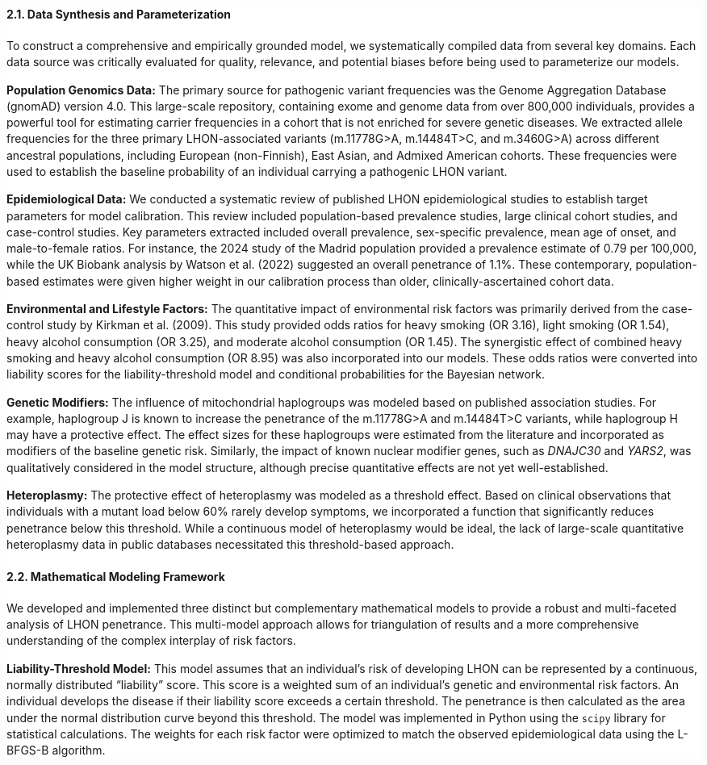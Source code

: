 #### 2.1. Data Synthesis and Parameterization

To construct a comprehensive and empirically grounded model, we systematically compiled data from several key domains. Each data source was critically evaluated for quality, relevance, and potential biases before being used to parameterize our models.

**Population Genomics Data:** The primary source for pathogenic variant frequencies was the Genome Aggregation Database (gnomAD) version 4.0. This large-scale repository, containing exome and genome data from over 800,000 individuals, provides a powerful tool for estimating carrier frequencies in a cohort that is not enriched for severe genetic diseases. We extracted allele frequencies for the three primary LHON-associated variants (m.11778G>A, m.14484T>C, and m.3460G>A) across different ancestral populations, including European (non-Finnish), East Asian, and Admixed American cohorts. These frequencies were used to establish the baseline probability of an individual carrying a pathogenic LHON variant.

**Epidemiological Data:** We conducted a systematic review of published LHON epidemiological studies to establish target parameters for model calibration. This review included population-based prevalence studies, large clinical cohort studies, and case-control studies. Key parameters extracted included overall prevalence, sex-specific prevalence, mean age of onset, and male-to-female ratios. For instance, the 2024 study of the Madrid population provided a prevalence estimate of 0.79 per 100,000, while the UK Biobank analysis by Watson et al. (2022) suggested an overall penetrance of 1.1%. These contemporary, population-based estimates were given higher weight in our calibration process than older, clinically-ascertained cohort data.

**Environmental and Lifestyle Factors:** The quantitative impact of environmental risk factors was primarily derived from the case-control study by Kirkman et al. (2009). This study provided odds ratios for heavy smoking (OR 3.16), light smoking (OR 1.54), heavy alcohol consumption (OR 3.25), and moderate alcohol consumption (OR 1.45). The synergistic effect of combined heavy smoking and heavy alcohol consumption (OR 8.95) was also incorporated into our models. These odds ratios were converted into liability scores for the liability-threshold model and conditional probabilities for the Bayesian network.

**Genetic Modifiers:** The influence of mitochondrial haplogroups was modeled based on published association studies. For example, haplogroup J is known to increase the penetrance of the m.11778G>A and m.14484T>C variants, while haplogroup H may have a protective effect. The effect sizes for these haplogroups were estimated from the literature and incorporated as modifiers of the baseline genetic risk. Similarly, the impact of known nuclear modifier genes, such as *DNAJC30* and *YARS2*, was qualitatively considered in the model structure, although precise quantitative effects are not yet well-established.

**Heteroplasmy:** The protective effect of heteroplasmy was modeled as a threshold effect. Based on clinical observations that individuals with a mutant load below 60% rarely develop symptoms, we incorporated a function that significantly reduces penetrance below this threshold. While a continuous model of heteroplasmy would be ideal, the lack of large-scale quantitative heteroplasmy data in public databases necessitated this threshold-based approach.

#### 2.2. Mathematical Modeling Framework

We developed and implemented three distinct but complementary mathematical models to provide a robust and multi-faceted analysis of LHON penetrance. This multi-model approach allows for triangulation of results and a more comprehensive understanding of the complex interplay of risk factors.

**Liability-Threshold Model:** This model assumes that an individual’s risk of developing LHON can be represented by a continuous, normally distributed “liability” score. This score is a weighted sum of an individual’s genetic and environmental risk factors. An individual develops the disease if their liability score exceeds a certain threshold. The penetrance is then calculated as the area under the normal distribution curve beyond this threshold. The model was implemented in Python using the `scipy` library for statistical calculations. The weights for each risk factor were optimized to match the observed epidemiological data using the L-BFGS-B algorithm.
